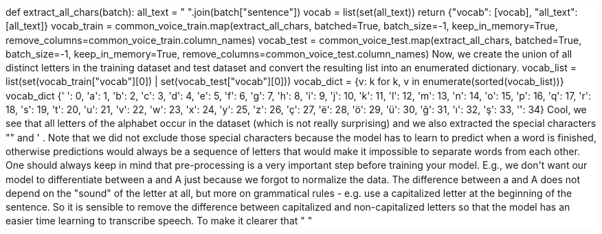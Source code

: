 def extract_all_chars(batch):
all_text = " ".join(batch["sentence"])
vocab = list(set(all_text))
return {"vocab": [vocab], "all_text": [all_text]}
vocab_train = common_voice_train.map(extract_all_chars, batched=True, batch_size=-1, keep_in_memory=True, remove_columns=common_voice_train.column_names)
vocab_test = common_voice_test.map(extract_all_chars, batched=True, batch_size=-1, keep_in_memory=True, remove_columns=common_voice_test.column_names)
Now, we create the union of all distinct letters in the training dataset and test dataset and convert the resulting list into an enumerated dictionary.
vocab_list = list(set(vocab_train["vocab"][0]) | set(vocab_test["vocab"][0]))
vocab_dict = {v: k for k, v in enumerate(sorted(vocab_list))}
vocab_dict
{' ': 0,
'a': 1,
'b': 2,
'c': 3,
'd': 4,
'e': 5,
'f': 6,
'g': 7,
'h': 8,
'i': 9,
'j': 10,
'k': 11,
'l': 12,
'm': 13,
'n': 14,
'o': 15,
'p': 16,
'q': 17,
'r': 18,
's': 19,
't': 20,
'u': 21,
'v': 22,
'w': 23,
'x': 24,
'y': 25,
'z': 26,
'ç': 27,
'ë': 28,
'ö': 29,
'ü': 30,
'ğ': 31,
'ı': 32,
'ş': 33,
'̇': 34}
Cool, we see that all letters of the alphabet occur in the dataset (which is not really surprising) and we also extracted the special characters ""
and '
. Note that we did not exclude those special characters because the model has to learn to predict when a word is finished, otherwise predictions would always be a sequence of letters that would make it impossible to separate words from each other.
One should always keep in mind that pre-processing is a very important step before training your model. E.g., we don't want our model to differentiate between a
and A
just because we forgot to normalize the data. The difference between a
and A
does not depend on the "sound" of the letter at all, but more on grammatical rules - e.g. use a capitalized letter at the beginning of the sentence. So it is sensible to remove the difference between capitalized and non-capitalized letters so that the model has an easier time learning to transcribe speech.
To make it clearer that " "